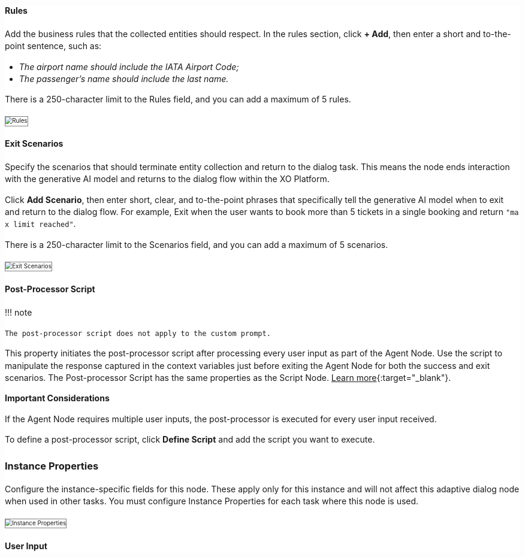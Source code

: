 #### Rules

Add the business rules that the collected entities should respect. In the rules section, click **+ Add**, then enter a short and to-the-point sentence, such as:

* _The airport name should include the IATA Airport Code;_
* _The passenger’s name should include the last name._

There is a 250-character limit to the Rules field, and you can add a maximum of 5 rules.

<img src="../images/rulesv2.png" alt="Rules" title="Rules" style="border: 1px solid gray; zoom:70%;">



#### Exit Scenarios

Specify the scenarios that should terminate entity collection and return to the dialog task. This means the node ends interaction with the generative AI model and returns to the dialog flow within the XO Platform.

Click **Add Scenario**, then enter short, clear, and to-the-point phrases that specifically tell the generative AI model when to exit and return to the dialog flow. For example, Exit when the user wants to book more than 5 tickets in a single booking and return `"max limit reached"`.

There is a 250-character limit to the Scenarios field, and you can add a maximum of 5 scenarios.

<img src="../images/exitv2.png" alt="Exit Scenarios" title="Exit Scenarios" style="border: 1px solid gray; zoom:70%;">

#### Post-Processor Script

!!! note

    The post-processor script does not apply to the custom prompt.

This property initiates the post-processor script after processing every user input as part of the Agent Node. Use the script to manipulate the response captured in the context variables just before exiting the Agent Node for both the success and exit scenarios. The Post-processor Script has the same properties as the Script Node. [Learn more](../working-with-the-script-node/#configure-the-node){:target="_blank"}.

**Important Considerations**

If the Agent Node requires multiple user inputs, the post-processor is executed for every user input received.

To define a post-processor script, click **Define Script** and add the script you want to execute. 


### Instance Properties

Configure the instance-specific fields for this node. These apply only for this instance and will not affect this adaptive dialog node when used in other tasks. You must configure Instance Properties for each task where this node is used.

<img src="../images/instancev2.png" alt="Instance Properties" title="Instance Properties" style="border: 1px solid gray; zoom:70%;">


#### User Input
